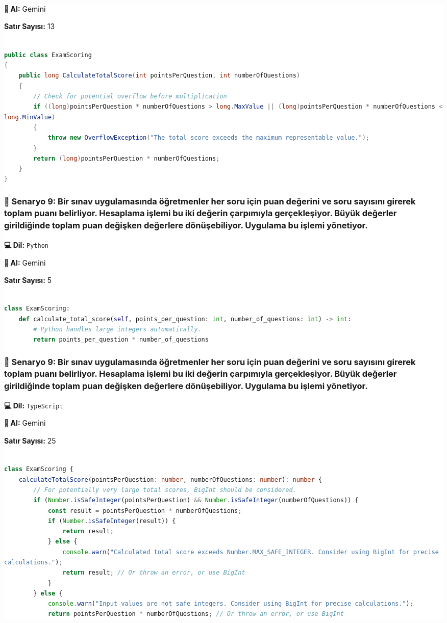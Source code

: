 **🤖 AI:** Gemini

**Satır Sayısı:** 13
```csharp

public class ExamScoring
{
    public long CalculateTotalScore(int pointsPerQuestion, int numberOfQuestions)
    {
        // Check for potential overflow before multiplication
        if ((long)pointsPerQuestion * numberOfQuestions > long.MaxValue || (long)pointsPerQuestion * numberOfQuestions < long.MinValue)
        {
            throw new OverflowException("The total score exceeds the maximum representable value.");
        }
        return (long)pointsPerQuestion * numberOfQuestions;
    }
}
```
### 🧪 Senaryo 9: Bir sınav uygulamasında öğretmenler her soru için puan değerini ve soru sayısını girerek toplam puanı belirliyor. Hesaplama işlemi bu iki değerin çarpımıyla gerçekleşiyor. Büyük değerler girildiğinde toplam puan değişken değerlere dönüşebiliyor. Uygulama bu işlemi yönetiyor.
**💻 Dil:** `Python`

**🤖 AI:** Gemini

**Satır Sayısı:** 5
```python

class ExamScoring:
    def calculate_total_score(self, points_per_question: int, number_of_questions: int) -> int:
        # Python handles large integers automatically.
        return points_per_question * number_of_questions
```
### 🧪 Senaryo 9: Bir sınav uygulamasında öğretmenler her soru için puan değerini ve soru sayısını girerek toplam puanı belirliyor. Hesaplama işlemi bu iki değerin çarpımıyla gerçekleşiyor. Büyük değerler girildiğinde toplam puan değişken değerlere dönüşebiliyor. Uygulama bu işlemi yönetiyor.
**💻 Dil:** `TypeScript`

**🤖 AI:** Gemini

**Satır Sayısı:** 25
```typescript

class ExamScoring {
    calculateTotalScore(pointsPerQuestion: number, numberOfQuestions: number): number {
        // For potentially very large total scores, BigInt should be considered.
        if (Number.isSafeInteger(pointsPerQuestion) && Number.isSafeInteger(numberOfQuestions)) {
            const result = pointsPerQuestion * numberOfQuestions;
            if (Number.isSafeInteger(result)) {
                return result;
            } else {
                console.warn("Calculated total score exceeds Number.MAX_SAFE_INTEGER. Consider using BigInt for precise calculations.");
                return result; // Or throw an error, or use BigInt
            }
        } else {
            console.warn("Input values are not safe integers. Consider using BigInt for precise calculations.");
            return pointsPerQuestion * numberOfQuestions; // Or throw an error, or use BigInt
```
